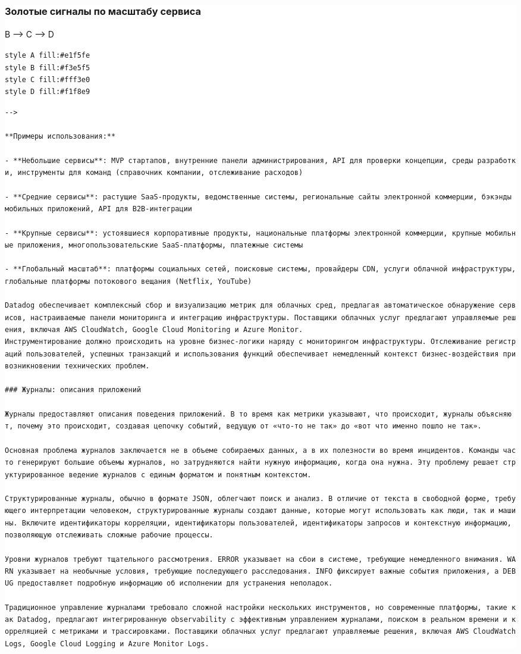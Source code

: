### Золотые сигналы по масштабу сервиса


 B --> C --> D
    
    style A fill:#e1f5fe
    style B fill:#f3e5f5
    style C fill:#fff3e0
    style D fill:#f1f8e9
```
-->

**Примеры использования:**

- **Небольшие сервисы**: MVP стартапов, внутренние панели администрирования, API для проверки концепции, среды разработки, инструменты для команд (справочник компании, отслеживание расходов)

- **Средние сервисы**: растущие SaaS-продукты, ведомственные системы, региональные сайты электронной коммерции, бэкэнды мобильных приложений, API для B2B-интеграции

- **Крупные сервисы**: устоявшиеся корпоративные продукты, национальные платформы электронной коммерции, крупные мобильные приложения, многопользовательские SaaS-платформы, платежные системы

- **Глобальный масштаб**: платформы социальных сетей, поисковые системы, провайдеры CDN, услуги облачной инфраструктуры, глобальные платформы потокового вещания (Netflix, YouTube)

Datadog обеспечивает комплексный сбор и визуализацию метрик для облачных сред, предлагая автоматическое обнаружение сервисов, настраиваемые панели мониторинга и интеграцию инфраструктуры. Поставщики облачных услуг предлагают управляемые решения, включая AWS CloudWatch, Google Cloud Monitoring и Azure Monitor.
Инструментирование должно происходить на уровне бизнес-логики наряду с мониторингом инфраструктуры. Отслеживание регистраций пользователей, успешных транзакций и использования функций обеспечивает немедленный контекст бизнес-воздействия при возникновении технических проблем.

### Журналы: описания приложений

Журналы предоставляют описания поведения приложений. В то время как метрики указывают, что происходит, журналы объясняют, почему это происходит, создавая цепочку событий, ведущую от «что-то не так» до «вот что именно пошло не так».

Основная проблема журналов заключается не в объеме собираемых данных, а в их полезности во время инцидентов. Команды часто генерируют большие объемы журналов, но затрудняются найти нужную информацию, когда она нужна. Эту проблему решает структурированное ведение журналов с единым форматом и понятным контекстом.

Структурированные журналы, обычно в формате JSON, облегчают поиск и анализ. В отличие от текста в свободной форме, требующего интерпретации человеком, структурированные журналы создают данные, которые могут использовать как люди, так и машины. Включите идентификаторы корреляции, идентификаторы пользователей, идентификаторы запросов и контекстную информацию, позволяющую отслеживать сложные рабочие процессы.

Уровни журналов требуют тщательного рассмотрения. ERROR указывает на сбои в системе, требующие немедленного внимания. WARN указывает на необычные условия, требующие последующего расследования. INFO фиксирует важные события приложения, а DEBUG предоставляет подробную информацию об исполнении для устранения неполадок.

Традиционное управление журналами требовало сложной настройки нескольких инструментов, но современные платформы, такие как Datadog, предлагают интегрированную observability с эффективным управлением журналами, поиском в реальном времени и корреляцией с метриками и трассировками. Поставщики облачных услуг предлагают управляемые решения, включая AWS CloudWatch Logs, Google Cloud Logging и Azure Monitor Logs.

```